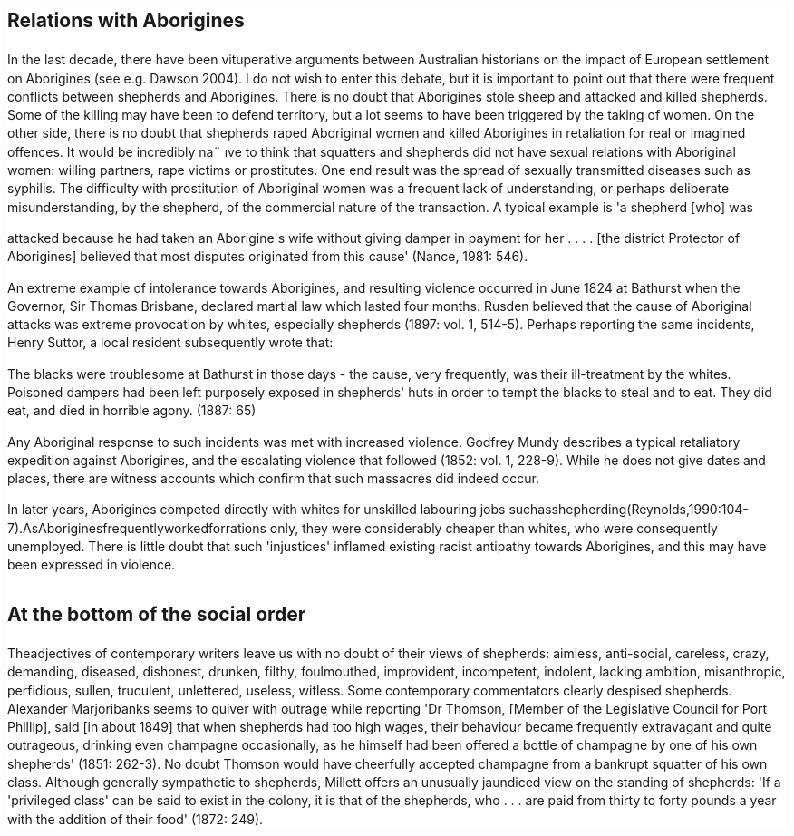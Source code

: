 ## Relations with Aborigines

In the last decade, there have been vituperative arguments between Australian historians on the impact of European settlement on Aborigines (see e.g. Dawson 2004). I do not wish to enter this debate, but it is important to point out that there were frequent conflicts between shepherds and Aborigines. There is no doubt that Aborigines stole sheep and attacked and killed shepherds. Some of the killing may have been to defend territory, but a lot seems to have been triggered by the taking of women. On the other side, there is no doubt that shepherds raped Aboriginal women and killed Aborigines in retaliation for real or imagined offences. It would be incredibly na¨ ıve to think that squatters and shepherds did not have sexual relations with Aboriginal women: willing partners, rape victims or prostitutes. One end result was the spread of sexually transmitted diseases such as syphilis. The difficulty with prostitution of Aboriginal women was a frequent lack of understanding, or perhaps deliberate misunderstanding, by the shepherd, of the commercial nature of the transaction. A typical example is 'a shepherd [who] was



attacked because he had taken an Aborigine's wife without giving damper in payment for her . . . . [the district Protector of Aborigines] believed that most disputes originated from this cause' (Nance, 1981: 546).

An extreme example of intolerance towards Aborigines, and resulting violence occurred in June 1824 at Bathurst when the Governor, Sir Thomas Brisbane, declared martial law which lasted four months. Rusden believed that the cause of Aboriginal attacks was extreme provocation by whites, especially shepherds (1897: vol. 1, 514-5). Perhaps reporting the same incidents, Henry Suttor, a local resident subsequently wrote that:

The blacks were troublesome at Bathurst in those days - the cause, very frequently, was their ill-treatment by the whites. Poisoned dampers had been left purposely exposed in shepherds' huts in order to tempt the blacks to steal and to eat. They did eat, and died in horrible agony. (1887: 65)

Any Aboriginal response to such incidents was met with increased violence. Godfrey Mundy describes a typical retaliatory expedition against Aborigines, and the escalating violence that followed (1852: vol. 1, 228-9). While he does not give dates and places, there are witness accounts which confirm that such massacres did indeed occur.

In later years, Aborigines competed directly with whites for unskilled labouring jobs suchasshepherding(Reynolds,1990:104-7).AsAboriginesfrequentlyworkedforrations only, they were considerably cheaper than whites, who were consequently unemployed. There is little doubt that such 'injustices' inflamed existing racist antipathy towards Aborigines, and this may have been expressed in violence.

## At the bottom of the social order

Theadjectives of contemporary writers leave us with no doubt of their views of shepherds: aimless, anti-social, careless, crazy, demanding, diseased, dishonest, drunken, filthy, foulmouthed, improvident, incompetent, indolent, lacking ambition, misanthropic, perfidious, sullen, truculent, unlettered, useless, witless. Some contemporary commentators clearly despised shepherds. Alexander Marjoribanks seems to quiver with outrage while reporting 'Dr Thomson, [Member of the Legislative Council for Port Phillip], said [in about 1849] that when shepherds had too high wages, their behaviour became frequently extravagant and quite outrageous, drinking even champagne occasionally, as he himself had been offered a bottle of champagne by one of his own shepherds' (1851: 262-3). No doubt Thomson would have cheerfully accepted champagne from a bankrupt squatter of his own class. Although generally sympathetic to shepherds, Millett offers an unusually jaundiced view on the standing of shepherds: 'If a 'privileged class' can be said to exist in the colony, it is that of the shepherds, who . . . are paid from thirty to forty pounds a year with the addition of their food' (1872: 249).
